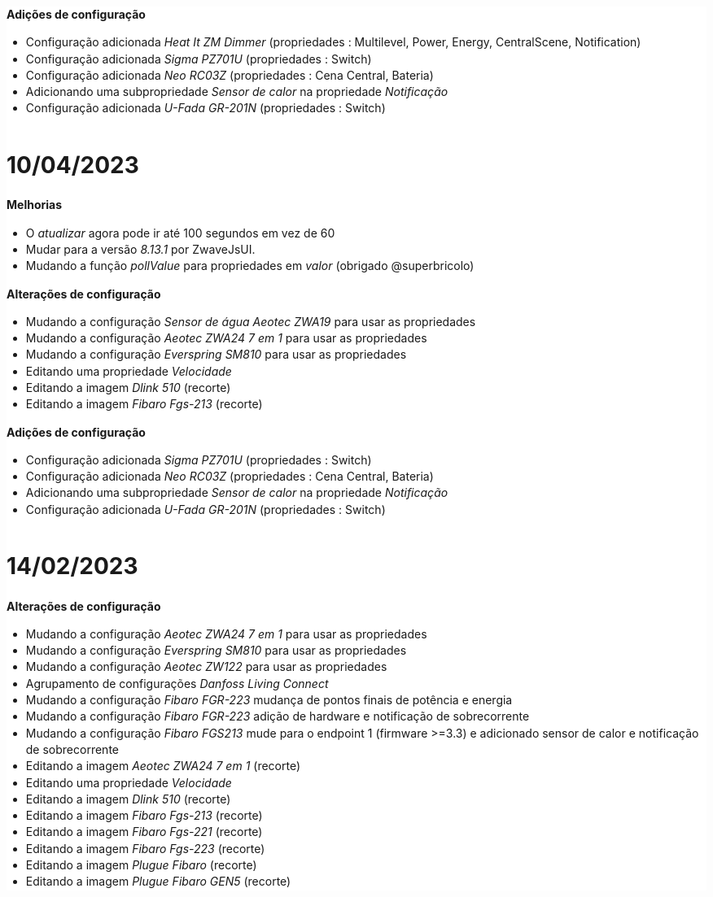 
**Adições de configuração**

- Configuração adicionada *Heat It ZM Dimmer* (propriedades : Multilevel, Power, Energy, CentralScene, Notification)
- Configuração adicionada *Sigma PZ701U* (propriedades : Switch)
- Configuração adicionada *Neo RC03Z* (propriedades : Cena Central, Bateria)
- Adicionando uma subpropriedade *Sensor de calor* na propriedade *Notificação*
- Configuração adicionada *U-Fada GR-201N* (propriedades : Switch)

# 10/04/2023

**Melhorias**

- O *atualizar* agora pode ir até 100 segundos em vez de 60
- Mudar para a versão *8.13.1* por ZwaveJsUI.
- Mudando a função *pollValue* para propriedades em *valor* (obrigado @superbricolo)

**Alterações de configuração**

- Mudando a configuração *Sensor de água Aeotec ZWA19* para usar as propriedades
- Mudando a configuração *Aeotec ZWA24 7 em 1* para usar as propriedades
- Mudando a configuração *Everspring SM810* para usar as propriedades
- Editando uma propriedade *Velocidade*
- Editando a imagem *Dlink 510* (recorte)
- Editando a imagem *Fibaro Fgs-213* (recorte)

**Adições de configuração**

- Configuração adicionada *Sigma PZ701U* (propriedades : Switch)
- Configuração adicionada *Neo RC03Z* (propriedades : Cena Central, Bateria)
- Adicionando uma subpropriedade *Sensor de calor* na propriedade *Notificação*
- Configuração adicionada *U-Fada GR-201N* (propriedades : Switch)

# 14/02/2023

**Alterações de configuração**

- Mudando a configuração *Aeotec ZWA24 7 em 1* para usar as propriedades
- Mudando a configuração *Everspring SM810* para usar as propriedades
- Mudando a configuração *Aeotec ZW122* para usar as propriedades
- Agrupamento de configurações *Danfoss Living Connect*
- Mudando a configuração *Fibaro FGR-223* mudança de pontos finais de potência e energia
- Mudando a configuração *Fibaro FGR-223* adição de hardware e notificação de sobrecorrente
- Mudando a configuração *Fibaro FGS213* mude para o endpoint 1 (firmware >=3.3) e adicionado sensor de calor e notificação de sobrecorrente
- Editando a imagem *Aeotec ZWA24 7 em 1* (recorte)
- Editando uma propriedade *Velocidade*
- Editando a imagem *Dlink 510* (recorte)
- Editando a imagem *Fibaro Fgs-213* (recorte)
- Editando a imagem *Fibaro Fgs-221* (recorte)
- Editando a imagem *Fibaro Fgs-223* (recorte)
- Editando a imagem *Plugue Fibaro* (recorte)
- Editando a imagem *Plugue Fibaro GEN5* (recorte)

